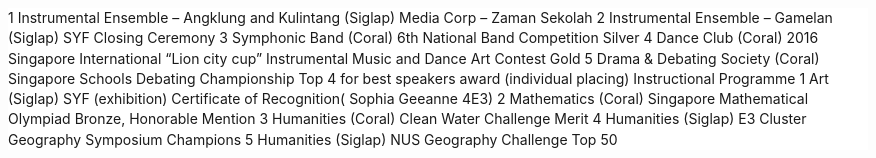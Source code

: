   <tr>
    <td class="tg-ys2m">1</td>
    <td class="tg-ys2m">Instrumental Ensemble – Angklung and Kulintang (Siglap)</td>
    <td class="tg-ys2m">Media Corp – Zaman Sekolah</td>
    <td class="tg-ys2m"></td>
  </tr>
  <tr>
    <td class="tg-1ppo">2</td>
    <td class="tg-1ppo">Instrumental Ensemble – Gamelan (Siglap)</td>
    <td class="tg-1ppo">SYF Closing Ceremony</td>
    <td class="tg-1ppo"></td>
  </tr>
  <tr>
    <td class="tg-ys2m">3</td>
    <td class="tg-ys2m">Symphonic Band (Coral)</td>
    <td class="tg-ys2m">6th National Band Competition</td>
    <td class="tg-ys2m">Silver</td>
  </tr>
  <tr>
    <td class="tg-1ppo">4</td>
    <td class="tg-1ppo">Dance Club (Coral)</td>
    <td class="tg-1ppo">2016 Singapore International “Lion city cup” Instrumental Music and Dance Art Contest</td>
    <td class="tg-1ppo">Gold</td>
  </tr>
  <tr>
    <td class="tg-ys2m">5</td>
    <td class="tg-ys2m">Drama &amp; Debating Society (Coral)</td>
    <td class="tg-ys2m">Singapore Schools Debating Championship</td>
    <td class="tg-ys2m">Top 4 for best speakers award (individual placing)</td>
  </tr>
  <tr>
    <td class="tg-a3j2" colspan="4">Instructional Programme</td>
  </tr>
  <tr>
    <td class="tg-ys2m">1</td>
    <td class="tg-ys2m">Art (Siglap)</td>
    <td class="tg-ys2m">SYF (exhibition)</td>
    <td class="tg-ys2m">Certificate of Recognition(   Sophia Geeanne 4E3)</td>
  </tr>
  <tr>
    <td class="tg-1ppo">2</td>
    <td class="tg-1ppo">Mathematics (Coral)</td>
    <td class="tg-1ppo">Singapore Mathematical Olympiad</td>
    <td class="tg-1ppo">Bronze, Honorable Mention</td>
  </tr>
  <tr>
    <td class="tg-ys2m">3</td>
    <td class="tg-ys2m">Humanities (Coral)</td>
    <td class="tg-ys2m">Clean Water Challenge</td>
    <td class="tg-ys2m">Merit</td>
  </tr>
  <tr>
    <td class="tg-1ppo">4</td>
    <td class="tg-1ppo">Humanities (Siglap)</td>
    <td class="tg-1ppo">E3 Cluster Geography Symposium</td>
    <td class="tg-1ppo">Champions</td>
  </tr>
  <tr>
    <td class="tg-ys2m">5</td>
    <td class="tg-ys2m">Humanities (Siglap)</td>
    <td class="tg-ys2m">NUS Geography Challenge</td>
    <td class="tg-ys2m">Top 50</td>
  </tr>